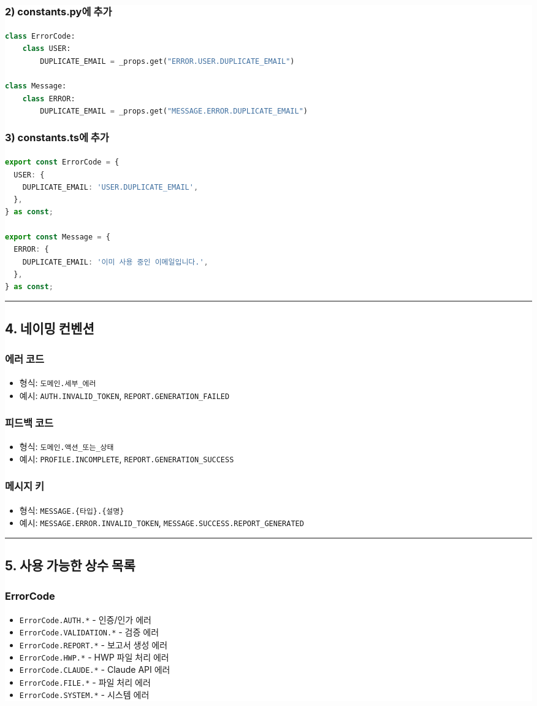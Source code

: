 ### 2) constants.py에 추가

```python
class ErrorCode:
    class USER:
        DUPLICATE_EMAIL = _props.get("ERROR.USER.DUPLICATE_EMAIL")

class Message:
    class ERROR:
        DUPLICATE_EMAIL = _props.get("MESSAGE.ERROR.DUPLICATE_EMAIL")
```

### 3) constants.ts에 추가

```typescript
export const ErrorCode = {
  USER: {
    DUPLICATE_EMAIL: 'USER.DUPLICATE_EMAIL',
  },
} as const;

export const Message = {
  ERROR: {
    DUPLICATE_EMAIL: '이미 사용 중인 이메일입니다.',
  },
} as const;
```

---

## 4. 네이밍 컨벤션

### 에러 코드
- 형식: `도메인.세부_에러`
- 예시: `AUTH.INVALID_TOKEN`, `REPORT.GENERATION_FAILED`

### 피드백 코드
- 형식: `도메인.액션_또는_상태`
- 예시: `PROFILE.INCOMPLETE`, `REPORT.GENERATION_SUCCESS`

### 메시지 키
- 형식: `MESSAGE.{타입}.{설명}`
- 예시: `MESSAGE.ERROR.INVALID_TOKEN`, `MESSAGE.SUCCESS.REPORT_GENERATED`

---

## 5. 사용 가능한 상수 목록

### ErrorCode
- `ErrorCode.AUTH.*` - 인증/인가 에러
- `ErrorCode.VALIDATION.*` - 검증 에러
- `ErrorCode.REPORT.*` - 보고서 생성 에러
- `ErrorCode.HWP.*` - HWP 파일 처리 에러
- `ErrorCode.CLAUDE.*` - Claude API 에러
- `ErrorCode.FILE.*` - 파일 처리 에러
- `ErrorCode.SYSTEM.*` - 시스템 에러
